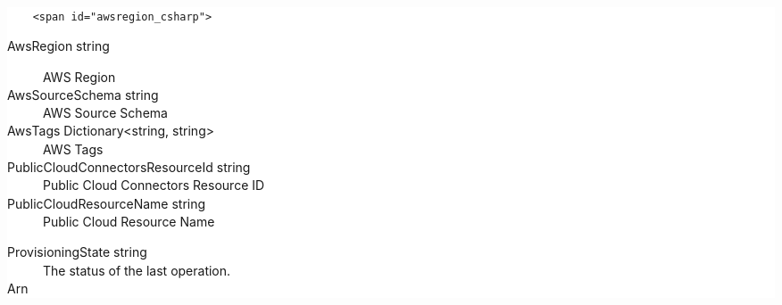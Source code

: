         <span id="awsregion_csharp">
<a data-swiftype-name="resource-property" data-swiftype-type="text" href="#awsregion_csharp" style="color: inherit; text-decoration: inherit;">Aws<wbr>Region</a>
</span>
        <span class="property-indicator"></span>
        <span class="property-type">string</span>
    </dt>
    <dd>AWS Region</dd><dt class="property-optional"
            title="Optional">
        <span id="awssourceschema_csharp">
<a data-swiftype-name="resource-property" data-swiftype-type="text" href="#awssourceschema_csharp" style="color: inherit; text-decoration: inherit;">Aws<wbr>Source<wbr>Schema</a>
</span>
        <span class="property-indicator"></span>
        <span class="property-type">string</span>
    </dt>
    <dd>AWS Source Schema</dd><dt class="property-optional"
            title="Optional">
        <span id="awstags_csharp">
<a data-swiftype-name="resource-property" data-swiftype-type="text" href="#awstags_csharp" style="color: inherit; text-decoration: inherit;">Aws<wbr>Tags</a>
</span>
        <span class="property-indicator"></span>
        <span class="property-type">Dictionary&lt;string, string&gt;</span>
    </dt>
    <dd>AWS Tags</dd><dt class="property-optional"
            title="Optional">
        <span id="publiccloudconnectorsresourceid_csharp">
<a data-swiftype-name="resource-property" data-swiftype-type="text" href="#publiccloudconnectorsresourceid_csharp" style="color: inherit; text-decoration: inherit;">Public<wbr>Cloud<wbr>Connectors<wbr>Resource<wbr>Id</a>
</span>
        <span class="property-indicator"></span>
        <span class="property-type">string</span>
    </dt>
    <dd>Public Cloud Connectors Resource ID</dd><dt class="property-optional"
            title="Optional">
        <span id="publiccloudresourcename_csharp">
<a data-swiftype-name="resource-property" data-swiftype-type="text" href="#publiccloudresourcename_csharp" style="color: inherit; text-decoration: inherit;">Public<wbr>Cloud<wbr>Resource<wbr>Name</a>
</span>
        <span class="property-indicator"></span>
        <span class="property-type">string</span>
    </dt>
    <dd>Public Cloud Resource Name</dd></dl>
</pulumi-choosable>
</div>

<div>
<pulumi-choosable type="language" values="go">
<dl class="resources-properties"><dt class="property-required"
            title="Required">
        <span id="provisioningstate_go">
<a data-swiftype-name="resource-property" data-swiftype-type="text" href="#provisioningstate_go" style="color: inherit; text-decoration: inherit;">Provisioning<wbr>State</a>
</span>
        <span class="property-indicator"></span>
        <span class="property-type">string</span>
    </dt>
    <dd>The status of the last operation.</dd><dt class="property-optional"
            title="Optional">
        <span id="arn_go">
<a data-swiftype-name="resource-property" data-swiftype-type="text" href="#arn_go" style="color: inherit; text-decoration: inherit;">Arn</a>